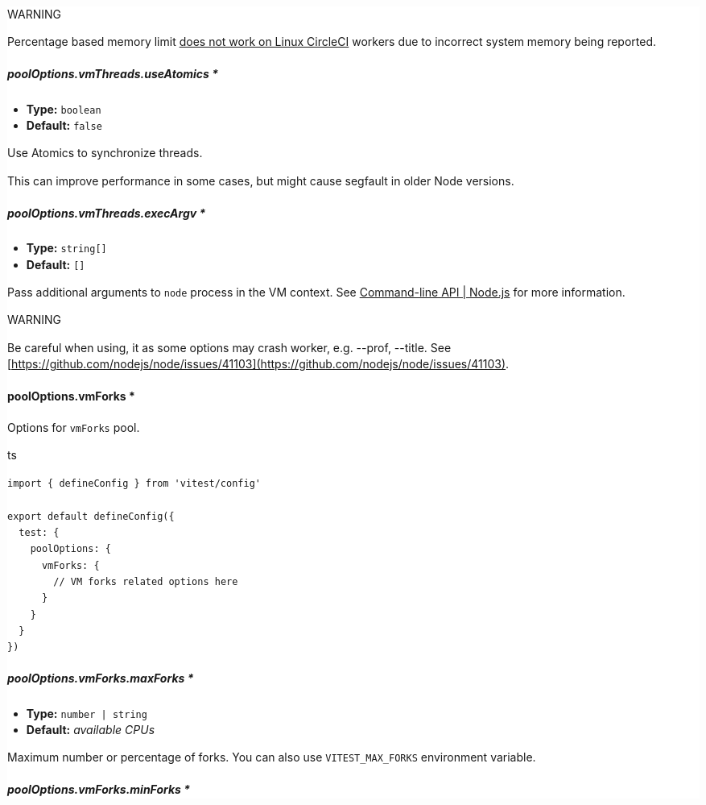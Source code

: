 WARNING

Percentage based memory limit [does not work on Linux CircleCI](https://github.com/jestjs/jest/issues/11956#issuecomment-1212925677) workers due to incorrect system memory being reported.

##### poolOptions.vmThreads.useAtomics \* [​](#pooloptions-vmthreads-useatomics)

*   **Type:** `boolean`
*   **Default:** `false`

Use Atomics to synchronize threads.

This can improve performance in some cases, but might cause segfault in older Node versions.

##### poolOptions.vmThreads.execArgv \* [​](#pooloptions-vmthreads-execargv)

*   **Type:** `string[]`
*   **Default:** `[]`

Pass additional arguments to `node` process in the VM context. See [Command-line API | Node.js](https://nodejs.org/docs/latest/api/cli.html) for more information.

WARNING

Be careful when using, it as some options may crash worker, e.g. --prof, --title. See [https://github.com/nodejs/node/issues/41103](https://github.com/nodejs/node/issues/41103).

#### poolOptions.vmForks \* [​](#pooloptions-vmforks)

Options for `vmForks` pool.

ts

    import { defineConfig } from 'vitest/config'
    
    export default defineConfig({
      test: {
        poolOptions: {
          vmForks: {
            // VM forks related options here
          }
        }
      }
    })

##### poolOptions.vmForks.maxForks \* [​](#pooloptions-vmforks-maxforks)

*   **Type:** `number | string`
*   **Default:** _available CPUs_

Maximum number or percentage of forks. You can also use `VITEST_MAX_FORKS` environment variable.

##### poolOptions.vmForks.minForks \* [​](#pooloptions-vmforks-minforks)
